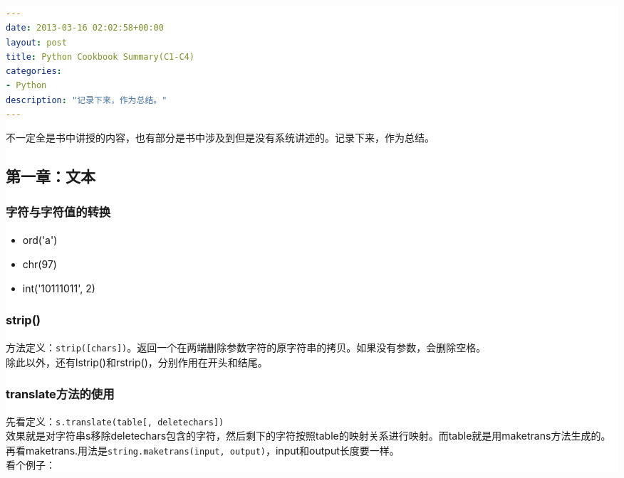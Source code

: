 ```yaml
---
date: 2013-03-16 02:02:58+00:00
layout: post
title: Python Cookbook Summary(C1-C4)
categories:
- Python
description: "记录下来，作为总结。"
---
```


不一定全是书中讲授的内容，也有部分是书中涉及到但是没有系统讲述的。记录下来，作为总结。





## 第一章：文本





### 字符与字符值的转换







  * ord('a')


  * chr(97)


  * int('10111011', 2)





### strip()





方法定义：`strip([chars])`。返回一个在两端删除参数字符的原字符串的拷贝。如果没有参数，会删除空格。  
除此以外，还有lstrip()和rstrip()，分别作用在开头和结尾。





### translate方法的使用





先看定义：`s.translate(table[, deletechars])`  
效果就是对字符串s移除deletechars包含的字符，然后剩下的字符按照table的映射关系进行映射。而table就是用maketrans方法生成的。  
再看maketrans.用法是`string.maketrans(input, output)`，input和output长度要一样。  
看个例子：
